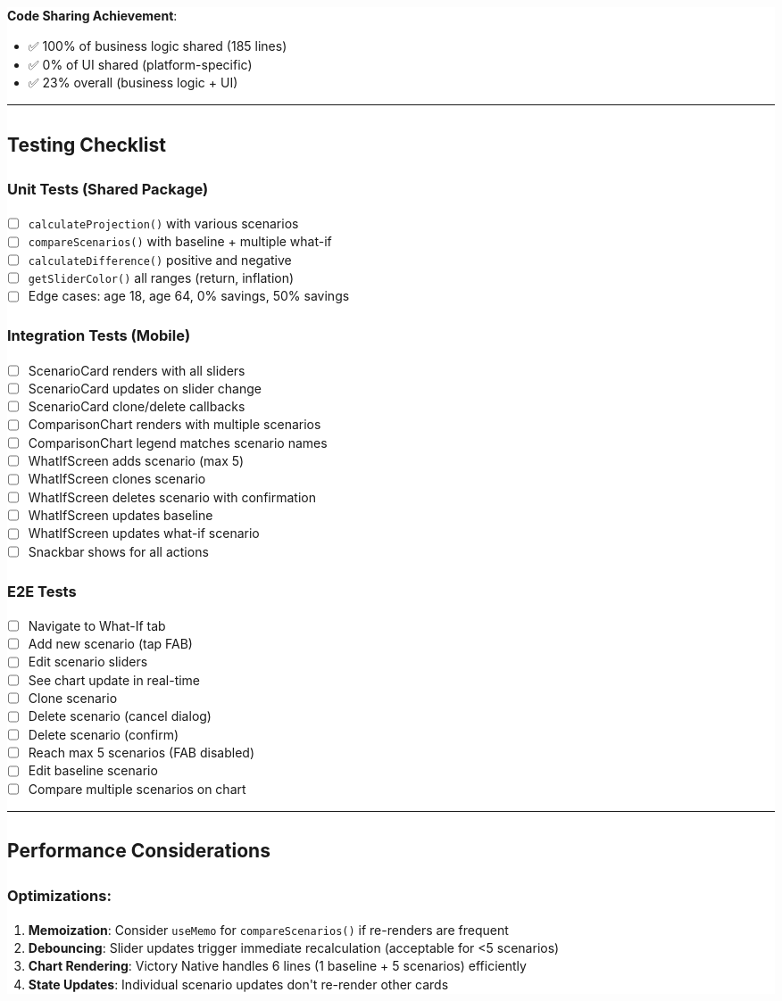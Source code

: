 **Code Sharing Achievement**: 
- ✅ 100% of business logic shared (185 lines)
- ✅ 0% of UI shared (platform-specific)
- ✅ 23% overall (business logic + UI)

---

## Testing Checklist

### Unit Tests (Shared Package)
- [ ] `calculateProjection()` with various scenarios
- [ ] `compareScenarios()` with baseline + multiple what-if
- [ ] `calculateDifference()` positive and negative
- [ ] `getSliderColor()` all ranges (return, inflation)
- [ ] Edge cases: age 18, age 64, 0% savings, 50% savings

### Integration Tests (Mobile)
- [ ] ScenarioCard renders with all sliders
- [ ] ScenarioCard updates on slider change
- [ ] ScenarioCard clone/delete callbacks
- [ ] ComparisonChart renders with multiple scenarios
- [ ] ComparisonChart legend matches scenario names
- [ ] WhatIfScreen adds scenario (max 5)
- [ ] WhatIfScreen clones scenario
- [ ] WhatIfScreen deletes scenario with confirmation
- [ ] WhatIfScreen updates baseline
- [ ] WhatIfScreen updates what-if scenario
- [ ] Snackbar shows for all actions

### E2E Tests
- [ ] Navigate to What-If tab
- [ ] Add new scenario (tap FAB)
- [ ] Edit scenario sliders
- [ ] See chart update in real-time
- [ ] Clone scenario
- [ ] Delete scenario (cancel dialog)
- [ ] Delete scenario (confirm)
- [ ] Reach max 5 scenarios (FAB disabled)
- [ ] Edit baseline scenario
- [ ] Compare multiple scenarios on chart

---

## Performance Considerations

### Optimizations:
1. **Memoization**: Consider `useMemo` for `compareScenarios()` if re-renders are frequent
2. **Debouncing**: Slider updates trigger immediate recalculation (acceptable for <5 scenarios)
3. **Chart Rendering**: Victory Native handles 6 lines (1 baseline + 5 scenarios) efficiently
4. **State Updates**: Individual scenario updates don't re-render other cards

